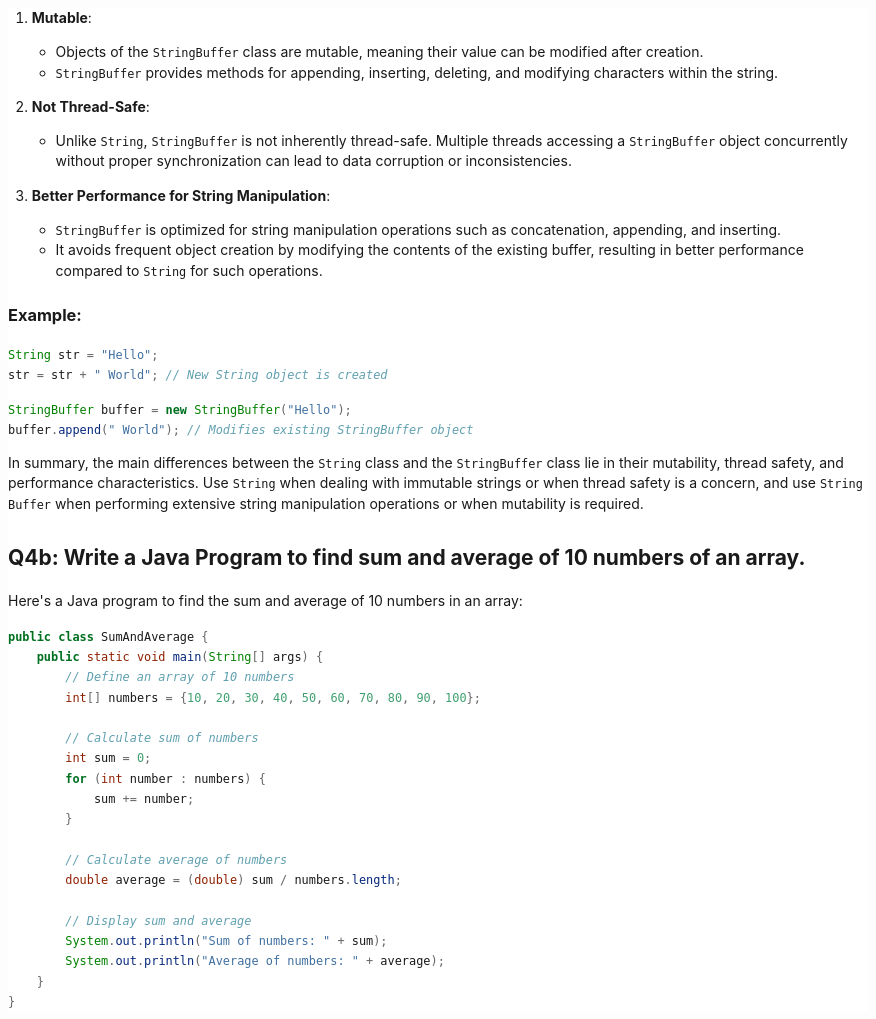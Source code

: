 1. **Mutable**:
   - Objects of the `StringBuffer` class are mutable, meaning their value can be modified after creation.
   - `StringBuffer` provides methods for appending, inserting, deleting, and modifying characters within the string.

2. **Not Thread-Safe**:
   - Unlike `String`, `StringBuffer` is not inherently thread-safe. Multiple threads accessing a `StringBuffer` object concurrently without proper synchronization can lead to data corruption or inconsistencies.

3. **Better Performance for String Manipulation**:
   - `StringBuffer` is optimized for string manipulation operations such as concatenation, appending, and inserting.
   - It avoids frequent object creation by modifying the contents of the existing buffer, resulting in better performance compared to `String` for such operations.

### Example:

```java
String str = "Hello";
str = str + " World"; // New String object is created
```

```java
StringBuffer buffer = new StringBuffer("Hello");
buffer.append(" World"); // Modifies existing StringBuffer object
```

In summary, the main differences between the `String` class and the `StringBuffer` class lie in their mutability, thread safety, and performance characteristics. Use `String` when dealing with immutable strings or when thread safety is a concern, and use `StringBuffer` when performing extensive string manipulation operations or when mutability is required.

## Q4b: Write a Java Program to find sum and average of 10 numbers of an array.

Here's a Java program to find the sum and average of 10 numbers in an array:

```java
public class SumAndAverage {
    public static void main(String[] args) {
        // Define an array of 10 numbers
        int[] numbers = {10, 20, 30, 40, 50, 60, 70, 80, 90, 100};

        // Calculate sum of numbers
        int sum = 0;
        for (int number : numbers) {
            sum += number;
        }

        // Calculate average of numbers
        double average = (double) sum / numbers.length;

        // Display sum and average
        System.out.println("Sum of numbers: " + sum);
        System.out.println("Average of numbers: " + average);
    }
}
```
